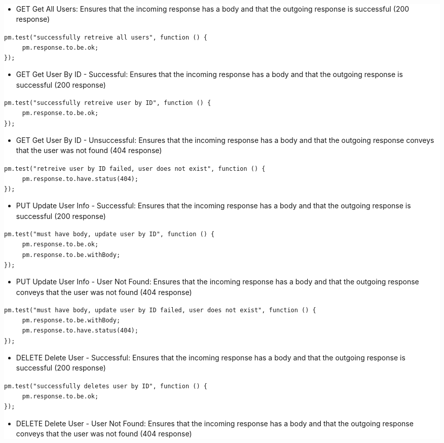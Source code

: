 - GET Get All Users: Ensures that the incoming response has a body and that the outgoing response is successful (200 response)

```
pm.test("successfully retreive all users", function () {
     pm.response.to.be.ok;
});
```

- GET Get User By ID - Successful: Ensures that the incoming response has a body and that the outgoing response is successful (200 response)

```
pm.test("successfully retreive user by ID", function () {
     pm.response.to.be.ok;
});
```

- GET Get User By ID - Unsuccessful: Ensures that the incoming response has a body and that the outgoing response conveys that the user was not found (404 response)

```
pm.test("retreive user by ID failed, user does not exist", function () {
     pm.response.to.have.status(404);
});
```

- PUT Update User Info - Successful: Ensures that the incoming response has a body and that the outgoing response is successful (200 response)

```
pm.test("must have body, update user by ID", function () {
     pm.response.to.be.ok;
     pm.response.to.be.withBody;
});
```

- PUT Update User Info - User Not Found: Ensures that the incoming response has a body and that the outgoing response conveys that the user was not found (404 response)

```
pm.test("must have body, update user by ID failed, user does not exist", function () {
     pm.response.to.be.withBody;
     pm.response.to.have.status(404);
});
```

- DELETE Delete User - Successful: Ensures that the incoming response has a body and that the outgoing response is successful (200 response)

```
pm.test("successfully deletes user by ID", function () {
     pm.response.to.be.ok;
});
```

- DELETE Delete User - User Not Found: Ensures that the incoming response has a body and that the outgoing response conveys that the user was not found (404 response)
